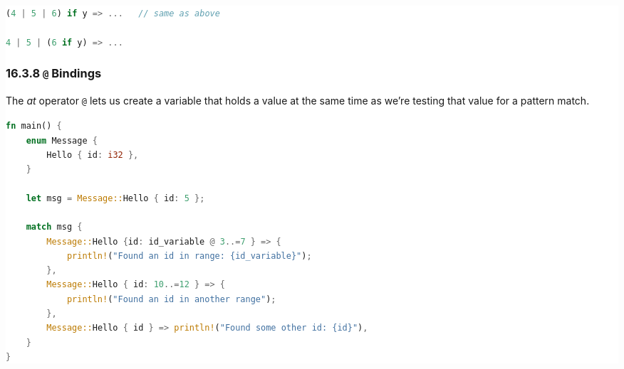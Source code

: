 ```rust
(4 | 5 | 6) if y => ...   // same as above

4 | 5 | (6 if y) => ...   
```



### 16.3.8 `@` Bindings

The *at* operator `@` lets us create a variable that holds a value at the same time as we’re testing that value for a pattern match. 

```rust
fn main() {
    enum Message {
        Hello { id: i32 },
    }
    
    let msg = Message::Hello { id: 5 };
    
    match msg {
        Message::Hello {id: id_variable @ 3..=7 } => {
            println!("Found an id in range: {id_variable}");
        },
        Message::Hello { id: 10..=12 } => {
            println!("Found an id in another range");
        },
        Message::Hello { id } => println!("Found some other id: {id}"),
    }
}
```






































